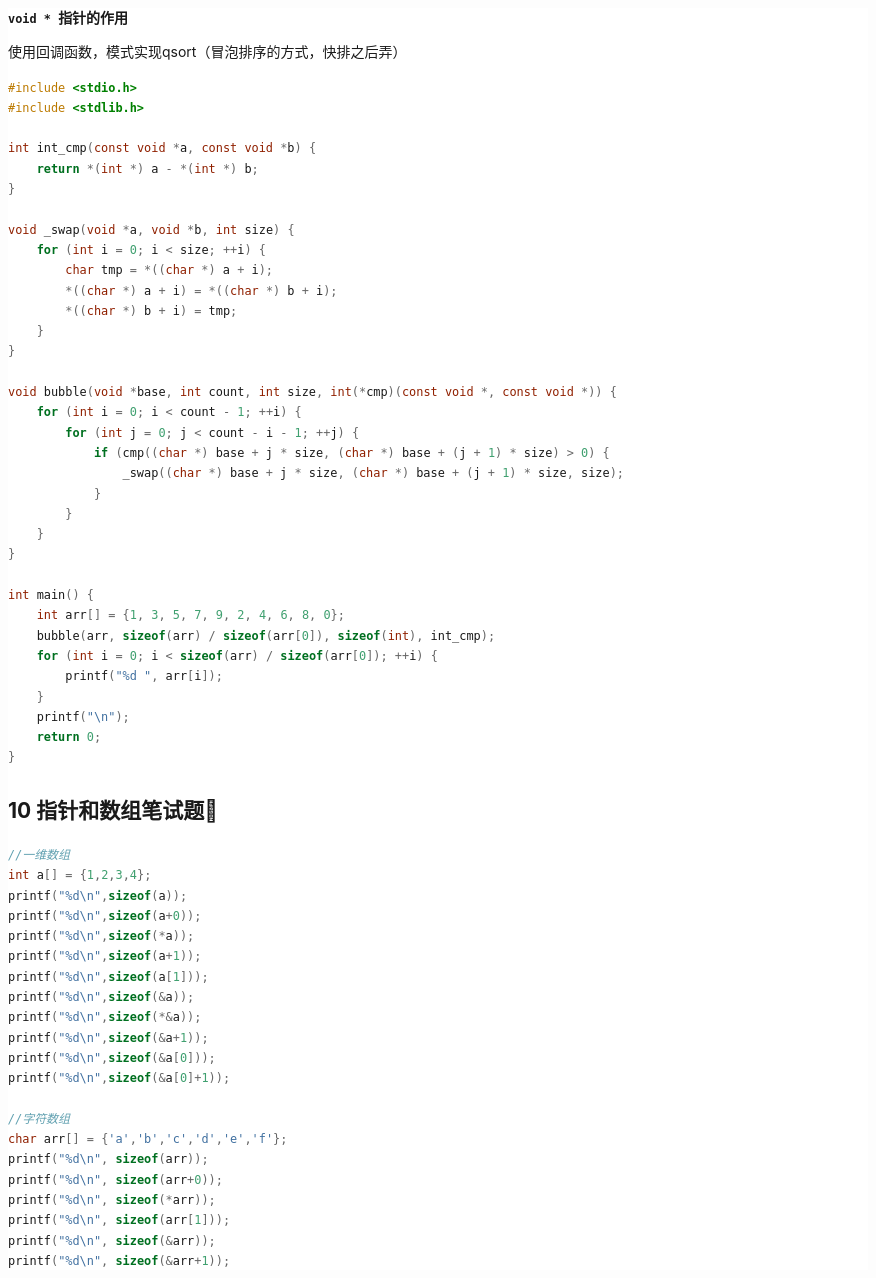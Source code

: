 **`void * `指针的作用**


使用回调函数，模式实现qsort（冒泡排序的方式，快排之后弄）
```c
#include <stdio.h>  
#include <stdlib.h>  
  
int int_cmp(const void *a, const void *b) {  
    return *(int *) a - *(int *) b;  
}  
  
void _swap(void *a, void *b, int size) {  
    for (int i = 0; i < size; ++i) {  
        char tmp = *((char *) a + i);  
        *((char *) a + i) = *((char *) b + i);  
        *((char *) b + i) = tmp;  
    }  
}  
  
void bubble(void *base, int count, int size, int(*cmp)(const void *, const void *)) {  
    for (int i = 0; i < count - 1; ++i) {  
        for (int j = 0; j < count - i - 1; ++j) {  
            if (cmp((char *) base + j * size, (char *) base + (j + 1) * size) > 0) {  
                _swap((char *) base + j * size, (char *) base + (j + 1) * size, size);  
            }  
        }  
    }  
}  
  
int main() {  
    int arr[] = {1, 3, 5, 7, 9, 2, 4, 6, 8, 0};  
    bubble(arr, sizeof(arr) / sizeof(arr[0]), sizeof(int), int_cmp);  
    for (int i = 0; i < sizeof(arr) / sizeof(arr[0]); ++i) {  
        printf("%d ", arr[i]);  
    }  
    printf("\n");  
    return 0;  
}
```

## 10 指针和数组笔试题📕

```c
//一维数组
int a[] = {1,2,3,4};
printf("%d\n",sizeof(a));
printf("%d\n",sizeof(a+0));
printf("%d\n",sizeof(*a));
printf("%d\n",sizeof(a+1));
printf("%d\n",sizeof(a[1]));
printf("%d\n",sizeof(&a));
printf("%d\n",sizeof(*&a));
printf("%d\n",sizeof(&a+1));
printf("%d\n",sizeof(&a[0]));
printf("%d\n",sizeof(&a[0]+1));

//字符数组
char arr[] = {'a','b','c','d','e','f'};
printf("%d\n", sizeof(arr));
printf("%d\n", sizeof(arr+0));
printf("%d\n", sizeof(*arr));
printf("%d\n", sizeof(arr[1]));
printf("%d\n", sizeof(&arr));
printf("%d\n", sizeof(&arr+1));
```